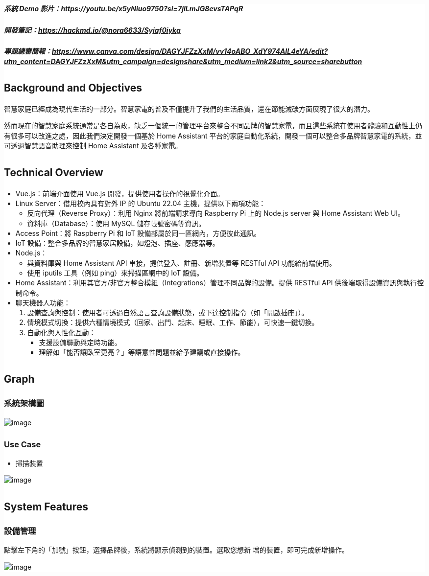 ##### 系統 Demo 影片：https://youtu.be/x5yNiuo9750?si=7jILmJG8evsTAPqR
##### 開發筆記：https://hackmd.io/@nora6633/Syjaf0iykg
##### 專題總審簡報：https://www.canva.com/design/DAGYJFZzXxM/vv14oABO_XdY974AIL4eYA/edit?utm_content=DAGYJFZzXxM&utm_campaign=designshare&utm_medium=link2&utm_source=sharebutton

## Background and Objectives
智慧家庭已經成為現代生活的一部分。智慧家電的普及不僅提升了我們的生活品質，還在節能減碳方面展現了很大的潛力。

然而現在的智慧家庭系統通常是各自為政，缺乏一個統一的管理平台來整合不同品牌的智慧家電，而且這些系統在使用者體驗和互動性上仍有很多可以改進之處，因此我們決定開發一個基於 Home Assistant 平台的家庭自動化系統，開發一個可以整合多品牌智慧家電的系統，並可透過智慧語音助理來控制 Home Assistant 及各種家電。

## Technical Overview
- Vue.js：前端介面使用 Vue.js 開發，提供使用者操作的視覺化介面。
- Linux Server：借用校內具有對外 IP 的 Ubuntu 22.04 主機，提供以下兩項功能：
	- 反向代理（Reverse Proxy）：利用 Nginx 將前端請求導向 Raspberry Pi 上的 Node.js server 與 Home Assistant Web UI。
 	- 資料庫（Database）：使用 MySQL 儲存帳號密碼等資訊。
- Access Point：將 Raspberry Pi 和 IoT 設備部屬於同一區網內，方便彼此通訊。
- IoT 設備：整合多品牌的智慧家居設備，如燈泡、插座、感應器等。
- Node.js：
	- 與資料庫與 Home Assistant API 串接，提供登入、註冊、新增裝置等 RESTful API 功能給前端使用。
	- 使用 iputils 工具（例如 ping）來掃描區網中的 IoT 設備。
- Home Assistant：利用其官方/非官方整合模組（Integrations）管理不同品牌的設備。提供 RESTful API 供後端取得設備資訊與執行控制命令。
- 聊天機器人功能：
	1. 設備查詢與控制：使用者可透過自然語言查詢設備狀態，或下達控制指令（如「開啟插座」）。
	2. 情境模式切換：提供六種情境模式（回家、出門、起床、睡眠、工作、節能），可快速一鍵切換。
	3. 自動化與人性化互動：
		- 支援設備聯動與定時功能。
	 	- 理解如「能否讓臥室更亮？」等語意性問題並給予建議或直接操作。


## Graph
### 系統架構圖
<img width="867" alt="image" src="https://github.com/user-attachments/assets/cb459206-a2f3-46c5-81ef-6468c47bff10">

### Use Case
- 掃描裝置
<img width="850" alt="image" src="https://github.com/user-attachments/assets/222ca5b5-ebe5-4968-b74f-6916a55d5d7f">

## System Features
### 設備管理
點擊左下角的「加號」按鈕，選擇品牌後，系統將顯示偵測到的裝置。選取您想新
增的裝置，即可完成新增操作。

<img width="666" alt="image" src="https://github.com/user-attachments/assets/997b7eba-2ae2-414e-97d0-9089424487ba">
